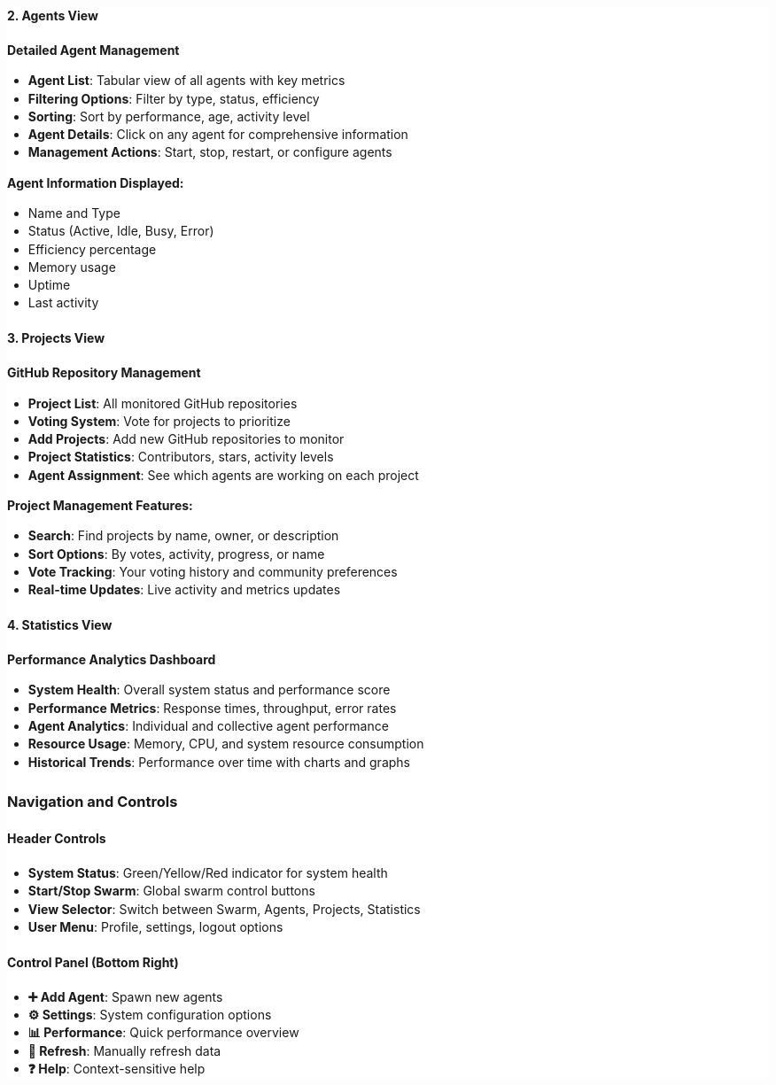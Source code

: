 #### 2. Agents View
**Detailed Agent Management**
- **Agent List**: Tabular view of all agents with key metrics
- **Filtering Options**: Filter by type, status, efficiency
- **Sorting**: Sort by performance, age, activity level
- **Agent Details**: Click on any agent for comprehensive information
- **Management Actions**: Start, stop, restart, or configure agents

**Agent Information Displayed:**
- Name and Type
- Status (Active, Idle, Busy, Error)
- Efficiency percentage
- Memory usage
- Uptime
- Last activity

#### 3. Projects View
**GitHub Repository Management**
- **Project List**: All monitored GitHub repositories
- **Voting System**: Vote for projects to prioritize
- **Add Projects**: Add new GitHub repositories to monitor
- **Project Statistics**: Contributors, stars, activity levels
- **Agent Assignment**: See which agents are working on each project

**Project Management Features:**
- **Search**: Find projects by name, owner, or description
- **Sort Options**: By votes, activity, progress, or name
- **Vote Tracking**: Your voting history and community preferences
- **Real-time Updates**: Live activity and metrics updates

#### 4. Statistics View
**Performance Analytics Dashboard**
- **System Health**: Overall system status and performance score
- **Performance Metrics**: Response times, throughput, error rates
- **Agent Analytics**: Individual and collective agent performance
- **Resource Usage**: Memory, CPU, and system resource consumption
- **Historical Trends**: Performance over time with charts and graphs

### Navigation and Controls

#### Header Controls
- **System Status**: Green/Yellow/Red indicator for system health
- **Start/Stop Swarm**: Global swarm control buttons
- **View Selector**: Switch between Swarm, Agents, Projects, Statistics
- **User Menu**: Profile, settings, logout options

#### Control Panel (Bottom Right)
- **➕ Add Agent**: Spawn new agents
- **⚙️ Settings**: System configuration options
- **📊 Performance**: Quick performance overview
- **🔄 Refresh**: Manually refresh data
- **❓ Help**: Context-sensitive help
